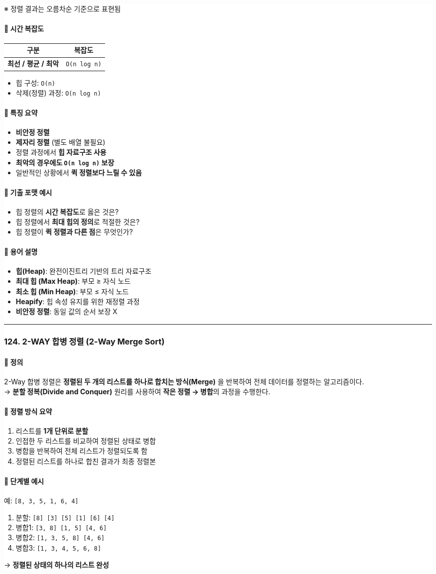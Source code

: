 ※ 정렬 결과는 오름차순 기준으로 표현됨

#### 🧩 시간 복잡도

| 구분 | 복잡도 |
|------|--------|
| **최선 / 평균 / 최악** | `O(n log n)` |

- 힙 구성: `O(n)`
- 삭제(정렬) 과정: `O(n log n)`

#### 🧩 특징 요약
- **비안정 정렬**
- **제자리 정렬** (별도 배열 불필요)
- 정렬 과정에서 **힙 자료구조 사용**
- **최악의 경우에도 `O(n log n)` 보장**
- 일반적인 상황에서 **퀵 정렬보다 느릴 수 있음**

#### 📝 기출 포맷 예시
- 힙 정렬의 **시간 복잡도**로 옳은 것은?
- 힙 정렬에서 **최대 힙의 정의**로 적절한 것은?
- 힙 정렬이 **퀵 정렬과 다른 점**은 무엇인가?

#### 🧠 용어 설명
- **힙(Heap)**: 완전이진트리 기반의 트리 자료구조
- **최대 힙 (Max Heap)**: 부모 ≥ 자식 노드
- **최소 힙 (Min Heap)**: 부모 ≤ 자식 노드
- **Heapify**: 힙 속성 유지를 위한 재정렬 과정
- **비안정 정렬**: 동일 값의 순서 보장 X

---

### 124. 2-WAY 합병 정렬 (2-Way Merge Sort)

#### 📘 정의
2-Way 합병 정렬은 **정렬된 두 개의 리스트를 하나로 합치는 방식(Merge)** 을 반복하여 전체 데이터를 정렬하는 알고리즘이다.  
→ **분할 정복(Divide and Conquer)** 원리를 사용하여 **작은 정렬 → 병합**의 과정을 수행한다.

#### 🧩 정렬 방식 요약
1. 리스트를 **1개 단위로 분할**
2. 인접한 두 리스트를 비교하여 정렬된 상태로 병합
3. 병합을 반복하여 전체 리스트가 정렬되도록 함
4. 정렬된 리스트를 하나로 합친 결과가 최종 정렬본

#### 🧩 단계별 예시
예: `[8, 3, 5, 1, 6, 4]`

1. 분할: `[8] [3] [5] [1] [6] [4]`
2. 병합1: `[3, 8] [1, 5] [4, 6]`
3. 병합2: `[1, 3, 5, 8] [4, 6]`
4. 병합3: `[1, 3, 4, 5, 6, 8]`

→ **정렬된 상태의 하나의 리스트 완성**
